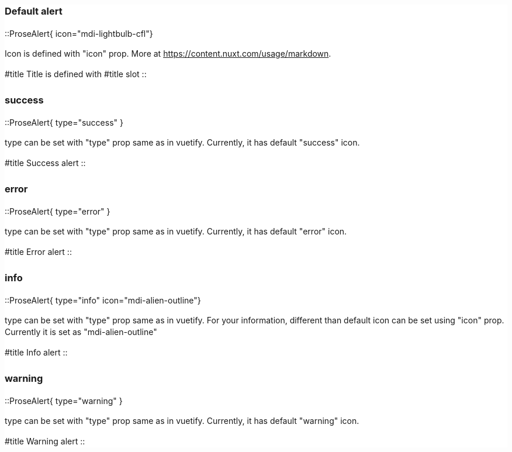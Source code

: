 ### Default alert

::ProseAlert{ icon="mdi-lightbulb-cfl"}

Icon is defined with "icon" prop. More at https://content.nuxt.com/usage/markdown.

#title
Title is defined with #title slot 
::

### success

::ProseAlert{ type="success" }

type can be set with "type" prop same as in vuetify. Currently, it has default "success" icon.

#title
Success alert
::

### error

::ProseAlert{ type="error" }

type can be set with "type" prop same as in vuetify. Currently, it has default "error" icon.

#title
Error alert
::

### info

::ProseAlert{ type="info" icon="mdi-alien-outline"}

type can be set with "type" prop same as in vuetify. For your information, different than default icon can be set using "icon" prop. Currently it is set as "mdi-alien-outline"

#title
Info alert
::

### warning

::ProseAlert{ type="warning" }

type can be set with "type" prop same as in vuetify. Currently, it has default "warning" icon.

#title
Warning alert
::